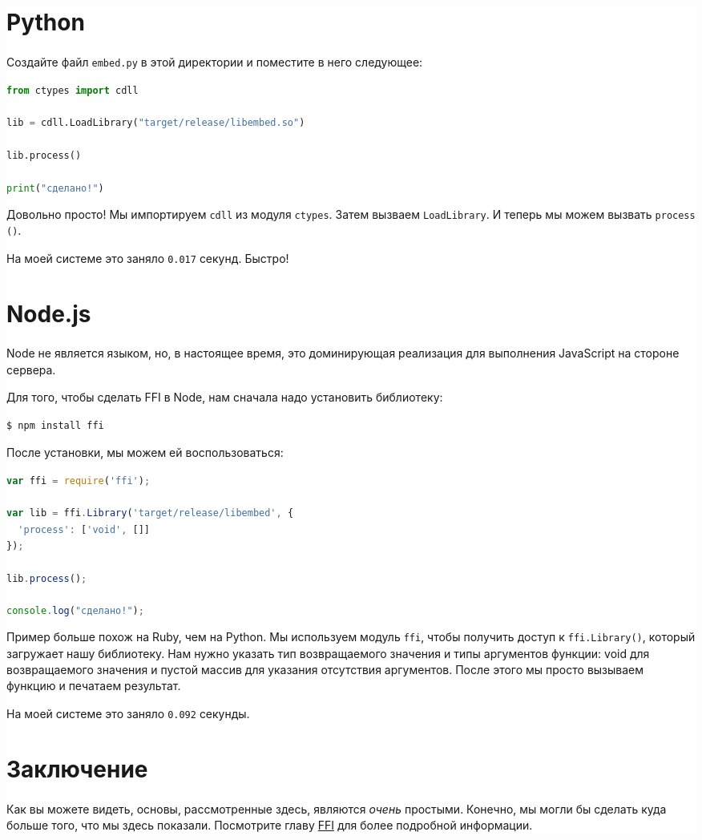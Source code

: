 # Python

Создайте файл `embed.py` в этой директории и поместите в него следующее:

```python
from ctypes import cdll

lib = cdll.LoadLibrary("target/release/libembed.so")

lib.process()

print("сделано!")
```

Довольно просто! Мы импортируем `cdll` из модуля `ctypes`. Затем вызваем
`LoadLibrary`. И теперь мы можем вызвать `process()`.

На моей системе это заняло `0.017` секунд. Быстро!

# Node.js

Node не является языком, но, в настоящее время, это доминирующая реализация для
выполнения JavaScript на стороне сервера.

Для того, чтобы сделать FFI в Node, нам сначала надо установить библиотеку:

```bash
$ npm install ffi
```

После установки, мы можем ей воспользоваться:

```javascript
var ffi = require('ffi');

var lib = ffi.Library('target/release/libembed', {
  'process': ['void', []]
});

lib.process();

console.log("сделано!");
```

Пример больше похож на Ruby, чем на Python. Мы используем модуль `ffi`, чтобы
получить доступ к `ffi.Library()`, который загружает нашу библиотеку. Нам нужно
указать тип возвращаемого значения и типы аргументов функции: void для
возвращаемого значения и пустой массив для указания отсутствия аргументов. После
этого мы просто вызываем функцию и печатаем результат.

На моей системе это заняло `0.092` секунды.

# Заключение

Как вы можете видеть, основы, рассмотренные здесь, являются _очень_ простыми.
Конечно, мы могли бы сделать куда больше того, что мы здесь показали. Посмотрите
главу [FFI][ffi] для более подробной информации.


[ffi]: ffi.html